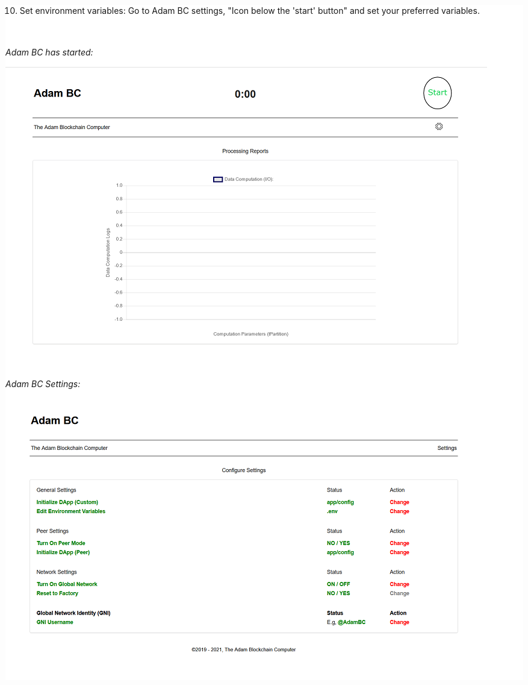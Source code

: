 10.  Set environment variables: Go to Adam BC settings, "Icon below the 'start' button" and set your preferred variables.

<br/>

_Adam BC has started:_

![Adam BC Initial Reset State](/public/assets/readme/Reset_800.png)

<br/>

_Adam BC Settings:_

![Adam BC Settings](/public/assets/readme/Settings_800.png)
